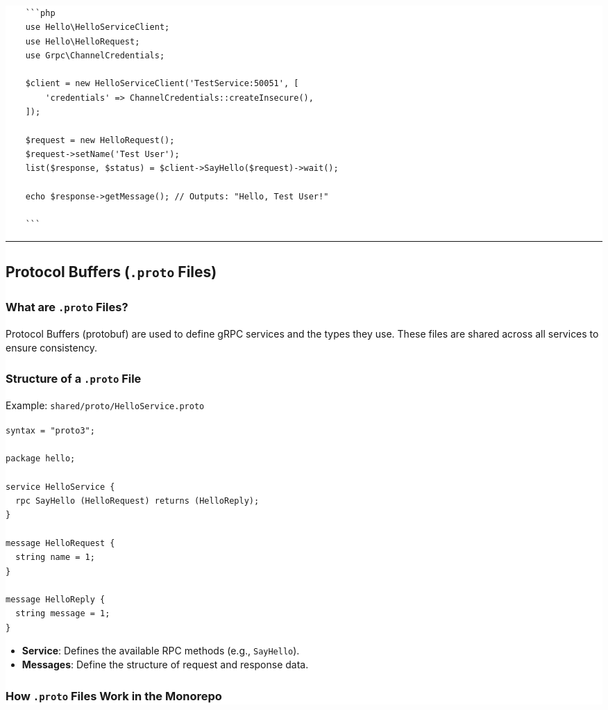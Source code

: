         ```php
        use Hello\HelloServiceClient;
        use Hello\HelloRequest;
        use Grpc\ChannelCredentials;
        
        $client = new HelloServiceClient('TestService:50051', [
            'credentials' => ChannelCredentials::createInsecure(),
        ]);
        
        $request = new HelloRequest();
        $request->setName('Test User');
        list($response, $status) = $client->SayHello($request)->wait();
        
        echo $response->getMessage(); // Outputs: "Hello, Test User!"
        
        ```
        

---

## **Protocol Buffers (`.proto` Files)**

### **What are `.proto` Files?**

Protocol Buffers (protobuf) are used to define gRPC services and the types they use. These files are shared across all services to ensure consistency.

### **Structure of a `.proto` File**

Example: `shared/proto/HelloService.proto`

```
syntax = "proto3";

package hello;

service HelloService {
  rpc SayHello (HelloRequest) returns (HelloReply);
}

message HelloRequest {
  string name = 1;
}

message HelloReply {
  string message = 1;
}

```

- **Service**: Defines the available RPC methods (e.g., `SayHello`).
- **Messages**: Define the structure of request and response data.

### **How `.proto` Files Work in the Monorepo**
